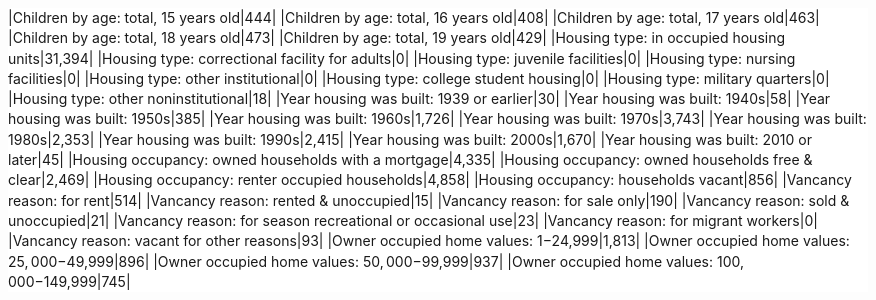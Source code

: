 |Children by age: total, 15 years old|444|
|Children by age: total, 16 years old|408|
|Children by age: total, 17 years old|463|
|Children by age: total, 18 years old|473|
|Children by age: total, 19 years old|429|
|Housing type: in occupied housing units|31,394|
|Housing type: correctional facility for adults|0|
|Housing type: juvenile facilities|0|
|Housing type: nursing facilities|0|
|Housing type: other institutional|0|
|Housing type: college student housing|0|
|Housing type: military quarters|0|
|Housing type: other noninstitutional|18|
|Year housing was built: 1939 or earlier|30|
|Year housing was built: 1940s|58|
|Year housing was built: 1950s|385|
|Year housing was built: 1960s|1,726|
|Year housing was built: 1970s|3,743|
|Year housing was built: 1980s|2,353|
|Year housing was built: 1990s|2,415|
|Year housing was built: 2000s|1,670|
|Year housing was built: 2010 or later|45|
|Housing occupancy: owned households with a mortgage|4,335|
|Housing occupancy: owned households free & clear|2,469|
|Housing occupancy: renter occupied households|4,858|
|Housing occupancy: households vacant|856|
|Vancancy reason: for rent|514|
|Vancancy reason: rented & unoccupied|15|
|Vancancy reason: for sale only|190|
|Vancancy reason: sold & unoccupied|21|
|Vancancy reason: for season recreational or occasional use|23|
|Vancancy reason: for migrant workers|0|
|Vancancy reason: vacant for other reasons|93|
|Owner occupied home values: $1-$24,999|1,813|
|Owner occupied home values: $25,000-$49,999|896|
|Owner occupied home values: $50,000-$99,999|937|
|Owner occupied home values: $100,000-$149,999|745|